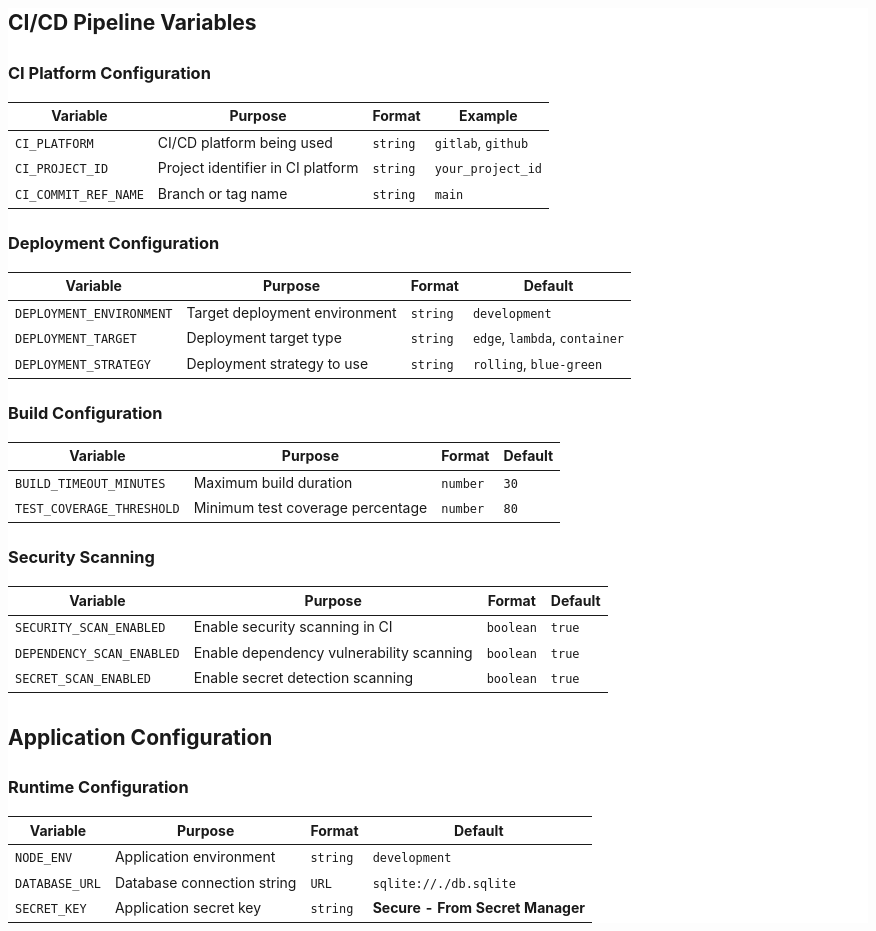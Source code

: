 ## CI/CD Pipeline Variables

### CI Platform Configuration

| Variable | Purpose | Format | Example |
|----------|---------|--------|---------|
| `CI_PLATFORM` | CI/CD platform being used | `string` | `gitlab`, `github` |
| `CI_PROJECT_ID` | Project identifier in CI platform | `string` | `your_project_id` |
| `CI_COMMIT_REF_NAME` | Branch or tag name | `string` | `main` |

### Deployment Configuration

| Variable | Purpose | Format | Default |
|----------|---------|--------|---------|
| `DEPLOYMENT_ENVIRONMENT` | Target deployment environment | `string` | `development` |
| `DEPLOYMENT_TARGET` | Deployment target type | `string` | `edge`, `lambda`, `container` |
| `DEPLOYMENT_STRATEGY` | Deployment strategy to use | `string` | `rolling`, `blue-green` |

### Build Configuration

| Variable | Purpose | Format | Default |
|----------|---------|--------|---------|
| `BUILD_TIMEOUT_MINUTES` | Maximum build duration | `number` | `30` |
| `TEST_COVERAGE_THRESHOLD` | Minimum test coverage percentage | `number` | `80` |

### Security Scanning

| Variable | Purpose | Format | Default |
|----------|---------|--------|---------|
| `SECURITY_SCAN_ENABLED` | Enable security scanning in CI | `boolean` | `true` |
| `DEPENDENCY_SCAN_ENABLED` | Enable dependency vulnerability scanning | `boolean` | `true` |
| `SECRET_SCAN_ENABLED` | Enable secret detection scanning | `boolean` | `true` |

## Application Configuration

### Runtime Configuration

| Variable | Purpose | Format | Default |
|----------|---------|--------|---------|
| `NODE_ENV` | Application environment | `string` | `development` |
| `DATABASE_URL` | Database connection string | `URL` | `sqlite://./db.sqlite` |
| `SECRET_KEY` | Application secret key | `string` | **Secure - From Secret Manager** |
